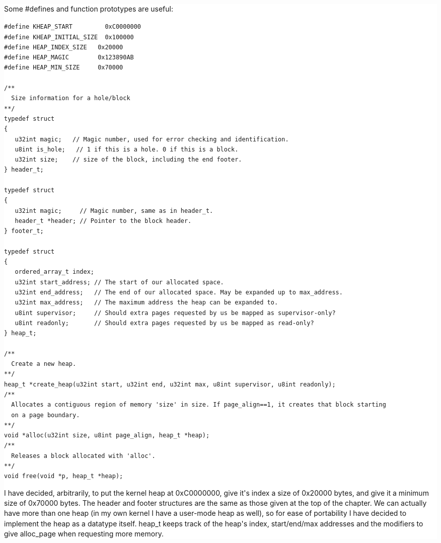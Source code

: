 Some #defines and function prototypes are useful:

```
#define KHEAP_START         0xC0000000
#define KHEAP_INITIAL_SIZE  0x100000
#define HEAP_INDEX_SIZE   0x20000
#define HEAP_MAGIC        0x123890AB
#define HEAP_MIN_SIZE     0x70000

/**
  Size information for a hole/block
**/
typedef struct
{
   u32int magic;   // Magic number, used for error checking and identification.
   u8int is_hole;   // 1 if this is a hole. 0 if this is a block.
   u32int size;    // size of the block, including the end footer.
} header_t;

typedef struct
{
   u32int magic;     // Magic number, same as in header_t.
   header_t *header; // Pointer to the block header.
} footer_t;

typedef struct
{
   ordered_array_t index;
   u32int start_address; // The start of our allocated space.
   u32int end_address;   // The end of our allocated space. May be expanded up to max_address.
   u32int max_address;   // The maximum address the heap can be expanded to.
   u8int supervisor;     // Should extra pages requested by us be mapped as supervisor-only?
   u8int readonly;       // Should extra pages requested by us be mapped as read-only?
} heap_t;

/**
  Create a new heap.
**/
heap_t *create_heap(u32int start, u32int end, u32int max, u8int supervisor, u8int readonly);
/**
  Allocates a contiguous region of memory 'size' in size. If page_align==1, it creates that block starting
  on a page boundary.
**/
void *alloc(u32int size, u8int page_align, heap_t *heap);
/**
  Releases a block allocated with 'alloc'.
**/
void free(void *p, heap_t *heap);
```

I have decided, arbitrarily, to put the kernel heap at 0xC0000000, give it's index a size of 0x20000 bytes, and give it a minimum size of 0x70000 bytes. The header and footer structures are the same as those given at the top of the chapter. We can actually have more than one heap (in my own kernel I have a user-mode heap as well), so for ease of portability I have decided to implement the heap as a datatype itself. heap_t keeps track of the heap's index, start/end/max addresses and the modifiers to give alloc_page when requesting more memory.
